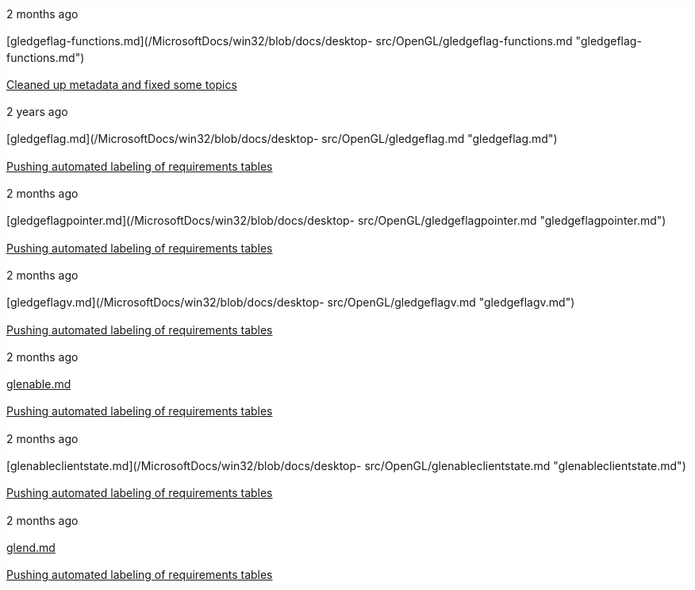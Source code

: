 2 months ago

[gledgeflag-functions.md](/MicrosoftDocs/win32/blob/docs/desktop-
src/OpenGL/gledgeflag-functions.md "gledgeflag-functions.md")

[Cleaned up metadata and fixed some
topics](/MicrosoftDocs/win32/commit/0180b6dbcaa133e58745702bf0ebefa871ee151b
"Cleaned up metadata and fixed some topics")

2 years ago

[gledgeflag.md](/MicrosoftDocs/win32/blob/docs/desktop-
src/OpenGL/gledgeflag.md "gledgeflag.md")

[Pushing automated labeling of requirements
tables](/MicrosoftDocs/win32/commit/2ec0df659644a793ed4f6160f238a95c9d9a9dcf
"Pushing automated labeling of requirements tables")

2 months ago

[gledgeflagpointer.md](/MicrosoftDocs/win32/blob/docs/desktop-
src/OpenGL/gledgeflagpointer.md "gledgeflagpointer.md")

[Pushing automated labeling of requirements
tables](/MicrosoftDocs/win32/commit/2ec0df659644a793ed4f6160f238a95c9d9a9dcf
"Pushing automated labeling of requirements tables")

2 months ago

[gledgeflagv.md](/MicrosoftDocs/win32/blob/docs/desktop-
src/OpenGL/gledgeflagv.md "gledgeflagv.md")

[Pushing automated labeling of requirements
tables](/MicrosoftDocs/win32/commit/2ec0df659644a793ed4f6160f238a95c9d9a9dcf
"Pushing automated labeling of requirements tables")

2 months ago

[glenable.md](/MicrosoftDocs/win32/blob/docs/desktop-src/OpenGL/glenable.md
"glenable.md")

[Pushing automated labeling of requirements
tables](/MicrosoftDocs/win32/commit/2ec0df659644a793ed4f6160f238a95c9d9a9dcf
"Pushing automated labeling of requirements tables")

2 months ago

[glenableclientstate.md](/MicrosoftDocs/win32/blob/docs/desktop-
src/OpenGL/glenableclientstate.md "glenableclientstate.md")

[Pushing automated labeling of requirements
tables](/MicrosoftDocs/win32/commit/2ec0df659644a793ed4f6160f238a95c9d9a9dcf
"Pushing automated labeling of requirements tables")

2 months ago

[glend.md](/MicrosoftDocs/win32/blob/docs/desktop-src/OpenGL/glend.md
"glend.md")

[Pushing automated labeling of requirements
tables](/MicrosoftDocs/win32/commit/2ec0df659644a793ed4f6160f238a95c9d9a9dcf
"Pushing automated labeling of requirements tables")
